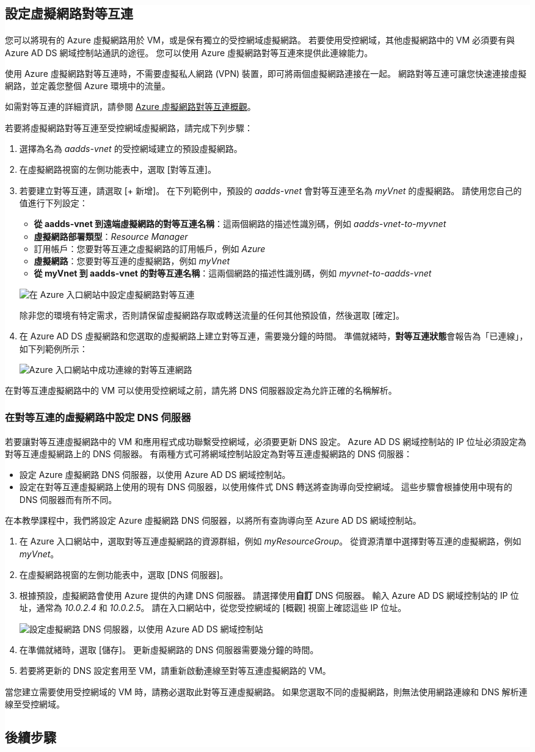 ## <a name="configure-virtual-network-peering"></a>設定虛擬網路對等互連

您可以將現有的 Azure 虛擬網路用於 VM，或是保有獨立的受控網域虛擬網路。 若要使用受控網域，其他虛擬網路中的 VM 必須要有與 Azure AD DS 網域控制站通訊的途徑。 您可以使用 Azure 虛擬網路對等互連來提供此連線能力。

使用 Azure 虛擬網路對等互連時，不需要虛擬私人網路 (VPN) 裝置，即可將兩個虛擬網路連接在一起。 網路對等互連可讓您快速連接虛擬網路，並定義您整個 Azure 環境中的流量。

如需對等互連的詳細資訊，請參閱 [Azure 虛擬網路對等互連概觀][peering-overview]。

若要將虛擬網路對等互連至受控網域虛擬網路，請完成下列步驟：

1. 選擇為名為 *aadds-vnet* 的受控網域建立的預設虛擬網路。
1. 在虛擬網路視窗的左側功能表中，選取 [對等互連]。
1. 若要建立對等互連，請選取 [+ 新增]。 在下列範例中，預設的 *aadds-vnet* 會對等互連至名為 *myVnet* 的虛擬網路。 請使用您自己的值進行下列設定：

    * **從 aadds-vnet 到遠端虛擬網路的對等互連名稱**：這兩個網路的描述性識別碼，例如 *aadds-vnet-to-myvnet*
    * **虛擬網路部署類型**：*Resource Manager*
    * 訂用帳戶：您要對等互連之虛擬網路的訂用帳戶，例如 *Azure*
    * **虛擬網路**：您要對等互連的虛擬網路，例如 *myVnet*
    * **從 myVnet 到 aadds-vnet 的對等互連名稱**：這兩個網路的描述性識別碼，例如 *myvnet-to-aadds-vnet*

    ![在 Azure 入口網站中設定虛擬網路對等互連](./media/tutorial-configure-networking/create-peering.png)

    除非您的環境有特定需求，否則請保留虛擬網路存取或轉送流量的任何其他預設值，然後選取 [確定]。

1. 在 Azure AD DS 虛擬網路和您選取的虛擬網路上建立對等互連，需要幾分鐘的時間。 準備就緒時，**對等互連狀態**會報告為「已連線」，如下列範例所示：

    ![Azure 入口網站中成功連線的對等互連網路](./media/tutorial-configure-networking/connected-peering.png)

在對等互連虛擬網路中的 VM 可以使用受控網域之前，請先將 DNS 伺服器設定為允許正確的名稱解析。

### <a name="configure-dns-servers-in-the-peered-virtual-network"></a>在對等互連的虛擬網路中設定 DNS 伺服器

若要讓對等互連虛擬網路中的 VM 和應用程式成功聯繫受控網域，必須要更新 DNS 設定。 Azure AD DS 網域控制站的 IP 位址必須設定為對等互連虛擬網路上的 DNS 伺服器。 有兩種方式可將網域控制站設定為對等互連虛擬網路的 DNS 伺服器：

* 設定 Azure 虛擬網路 DNS 伺服器，以使用 Azure AD DS 網域控制站。
* 設定在對等互連虛擬網路上使用的現有 DNS 伺服器，以使用條件式 DNS 轉送將查詢導向受控網域。 這些步驟會根據使用中現有的 DNS 伺服器而有所不同。

在本教學課程中，我們將設定 Azure 虛擬網路 DNS 伺服器，以將所有查詢導向至 Azure AD DS 網域控制站。

1. 在 Azure 入口網站中，選取對等互連虛擬網路的資源群組，例如 *myResourceGroup*。 從資源清單中選擇對等互連的虛擬網路，例如 *myVnet*。
1. 在虛擬網路視窗的左側功能表中，選取 [DNS 伺服器]。
1. 根據預設，虛擬網路會使用 Azure 提供的內建 DNS 伺服器。 請選擇使用**自訂** DNS 伺服器。 輸入 Azure AD DS 網域控制站的 IP 位址，通常為 *10.0.2.4* 和 *10.0.2.5*。 請在入口網站中，從您受控網域的 [概觀] 視窗上確認這些 IP 位址。

    ![設定虛擬網路 DNS 伺服器，以使用 Azure AD DS 網域控制站](./media/tutorial-configure-networking/custom-dns.png)

1. 在準備就緒時，選取 [儲存]。 更新虛擬網路的 DNS 伺服器需要幾分鐘的時間。
1. 若要將更新的 DNS 設定套用至 VM，請重新啟動連線至對等互連虛擬網路的 VM。

當您建立需要使用受控網域的 VM 時，請務必選取此對等互連虛擬網路。 如果您選取不同的虛擬網路，則無法使用網路連線和 DNS 解析連線至受控網域。

## <a name="next-steps"></a>後續步驟


[create-azure-ad-tenant]: ../active-directory/fundamentals/sign-up-organization.md
[associate-azure-ad-tenant]: ../active-directory/fundamentals/active-directory-how-subscriptions-associated-directory.md
[create-azure-ad-ds-instance]: tutorial-create-instance.md
[create-join-windows-vm]: join-windows-vm.md
[peering-overview]: ../virtual-network/virtual-network-peering-overview.md
[network-considerations]: network-considerations.md